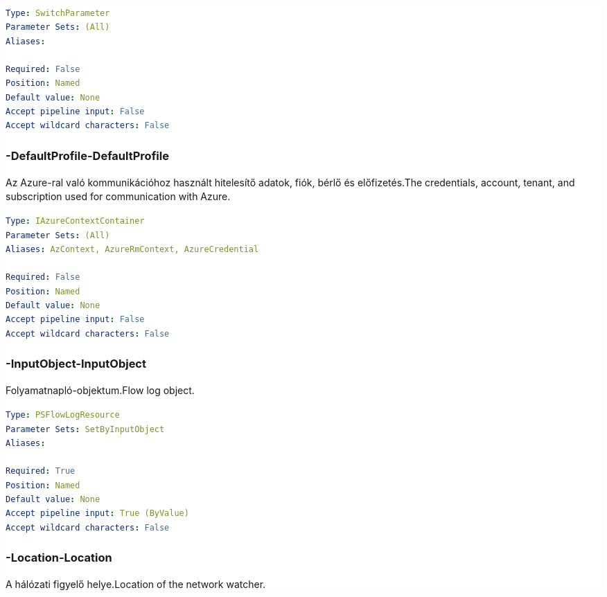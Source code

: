 ```yaml
Type: SwitchParameter
Parameter Sets: (All)
Aliases:

Required: False
Position: Named
Default value: None
Accept pipeline input: False
Accept wildcard characters: False
```

### <span data-ttu-id="03685-117">-DefaultProfile</span><span class="sxs-lookup"><span data-stu-id="03685-117">-DefaultProfile</span></span>
<span data-ttu-id="03685-118">Az Azure-ral való kommunikációhoz használt hitelesítő adatok, fiók, bérlő és előfizetés.</span><span class="sxs-lookup"><span data-stu-id="03685-118">The credentials, account, tenant, and subscription used for communication with Azure.</span></span>

```yaml
Type: IAzureContextContainer
Parameter Sets: (All)
Aliases: AzContext, AzureRmContext, AzureCredential

Required: False
Position: Named
Default value: None
Accept pipeline input: False
Accept wildcard characters: False
```

### <span data-ttu-id="03685-119">-InputObject</span><span class="sxs-lookup"><span data-stu-id="03685-119">-InputObject</span></span>
<span data-ttu-id="03685-120">Folyamatnapló-objektum.</span><span class="sxs-lookup"><span data-stu-id="03685-120">Flow log object.</span></span>

```yaml
Type: PSFlowLogResource
Parameter Sets: SetByInputObject
Aliases:

Required: True
Position: Named
Default value: None
Accept pipeline input: True (ByValue)
Accept wildcard characters: False
```

### <span data-ttu-id="03685-121">-Location</span><span class="sxs-lookup"><span data-stu-id="03685-121">-Location</span></span>
<span data-ttu-id="03685-122">A hálózati figyelő helye.</span><span class="sxs-lookup"><span data-stu-id="03685-122">Location of the network watcher.</span></span>
